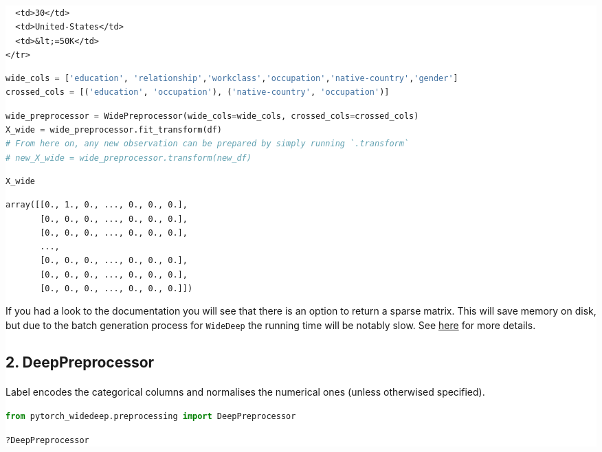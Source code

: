       <td>30</td>
      <td>United-States</td>
      <td>&lt;=50K</td>
    </tr>
  </tbody>
</table>
</div>




```python
wide_cols = ['education', 'relationship','workclass','occupation','native-country','gender']
crossed_cols = [('education', 'occupation'), ('native-country', 'occupation')]
```


```python
wide_preprocessor = WidePreprocessor(wide_cols=wide_cols, crossed_cols=crossed_cols)
X_wide = wide_preprocessor.fit_transform(df)
# From here on, any new observation can be prepared by simply running `.transform`
# new_X_wide = wide_preprocessor.transform(new_df)
```


```python
X_wide
```




    array([[0., 1., 0., ..., 0., 0., 0.],
           [0., 0., 0., ..., 0., 0., 0.],
           [0., 0., 0., ..., 0., 0., 0.],
           ...,
           [0., 0., 0., ..., 0., 0., 0.],
           [0., 0., 0., ..., 0., 0., 0.],
           [0., 0., 0., ..., 0., 0., 0.]])



If you had a look to the documentation you will see that there is an option to return a sparse matrix. This will save memory on disk, but due to the batch generation process for `WideDeep` the running time will be notably slow. See [here](https://github.com/jrzaurin/pytorch-widedeep/blob/bfbe6e5d2309857db0dcc5cf3282dfa60504aa52/pytorch_widedeep/models/_wd_dataset.py#L47) for more details.

##  2. DeepPreprocessor

Label encodes the categorical columns and normalises the numerical ones (unless otherwised specified).


```python
from pytorch_widedeep.preprocessing import DeepPreprocessor
```


```python
?DeepPreprocessor
```
